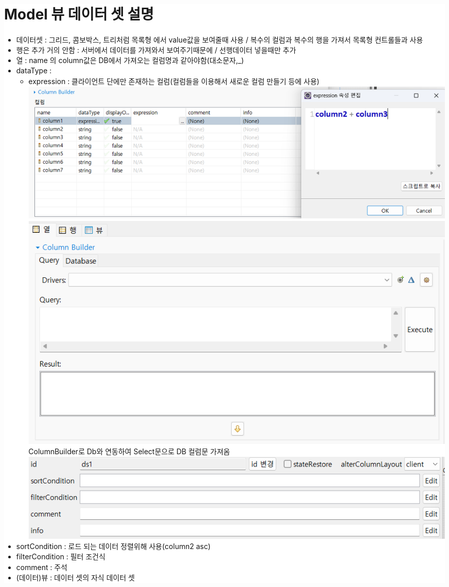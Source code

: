 # Model 뷰 데이터 셋 설명
- 데이터셋 : 그리드, 콤보박스, 트리처럼 목록형 에서 value값을 보여줄때 사용 / 복수의 컬럼과 복수의 행을 가져서 목록형 컨트롤들과 사용
- 행은 추가 거의 안함 : 서버에서 데이터를 가져와서 보여주기때문에 / 선행데이터 넣을때만 추가
- 열 : name 의 column값은 DB에서 가져오는 컬럼명과 같아야함(대소문자,_)
- dataType :    
  - expression : 클라이언트 단에만 존재하는 컬럼(컬럼들을 이용해서 새로운 컬럼 만들기 등에 사용)  ![alt text](image-66.png)  
  ![alt text](image-67.png) ColumnBuilder로 Db와 연동하여 Select문으로 DB 컬럼문 가져옴  
  ![alt text](image-68.png)  
- sortCondition : 로드 되는 데이터 정렬위해 사용(column2 asc)
- filterCondition : 필터 조건식
- comment : 주석  
- (데이터)뷰 : 데이터 셋의 자식 데이터 셋
